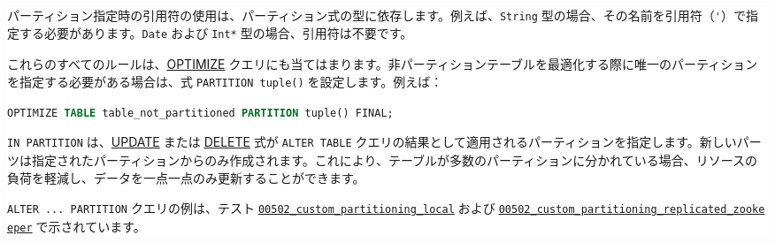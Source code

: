 パーティション指定時の引用符の使用は、パーティション式の型に依存します。例えば、`String` 型の場合、その名前を引用符（`'`）で指定する必要があります。`Date` および `Int*` 型の場合、引用符は不要です。

これらのすべてのルールは、[OPTIMIZE](/sql-reference/statements/optimize.md) クエリにも当てはまります。非パーティションテーブルを最適化する際に唯一のパーティションを指定する必要がある場合は、式 `PARTITION tuple()` を設定します。例えば：

```sql
OPTIMIZE TABLE table_not_partitioned PARTITION tuple() FINAL;
```

`IN PARTITION` は、[UPDATE](/sql-reference/statements/alter/update) または [DELETE](/sql-reference/statements/alter/delete) 式が `ALTER TABLE` クエリの結果として適用されるパーティションを指定します。新しいパーツは指定されたパーティションからのみ作成されます。これにより、テーブルが多数のパーティションに分かれている場合、リソースの負荷を軽減し、データを一点一点のみ更新することができます。

`ALTER ... PARTITION` クエリの例は、テスト [`00502_custom_partitioning_local`](https://github.com/ClickHouse/ClickHouse/blob/master/tests/queries/0_stateless/00502_custom_partitioning_local.sql) および [`00502_custom_partitioning_replicated_zookeeper`](https://github.com/ClickHouse/ClickHouse/blob/master/tests/queries/0_stateless/00502_custom_partitioning_replicated_zookeeper.sql) で示されています。
